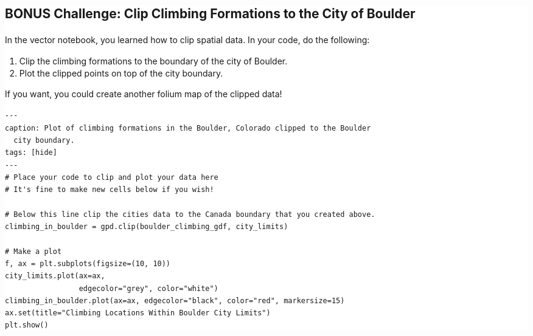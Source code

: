 <div class="notice--warning alert alert-info" markdown="1">

## <i class="fa fa-pencil-square-o" aria-hidden="true"></i> BONUS Challenge: Clip Climbing Formations to the City of Boulder

In the vector notebook, you learned how to clip spatial data. In your code, do the following:

1. Clip the climbing formations to the boundary of the city of Boulder. 
2. Plot the clipped points on top of the city boundary. 
</div>

If you want, you could create another folium map of the clipped data!

```{code-cell} ipython3
---
caption: Plot of climbing formations in the Boulder, Colorado clipped to the Boulder
  city boundary.
tags: [hide]
---
# Place your code to clip and plot your data here
# It's fine to make new cells below if you wish!

# Below this line clip the cities data to the Canada boundary that you created above.
climbing_in_boulder = gpd.clip(boulder_climbing_gdf, city_limits)

# Make a plot
f, ax = plt.subplots(figsize=(10, 10))
city_limits.plot(ax=ax,
                 edgecolor="grey", color="white")
climbing_in_boulder.plot(ax=ax, edgecolor="black", color="red", markersize=15)
ax.set(title="Climbing Locations Within Boulder City Limits")
plt.show()
```
